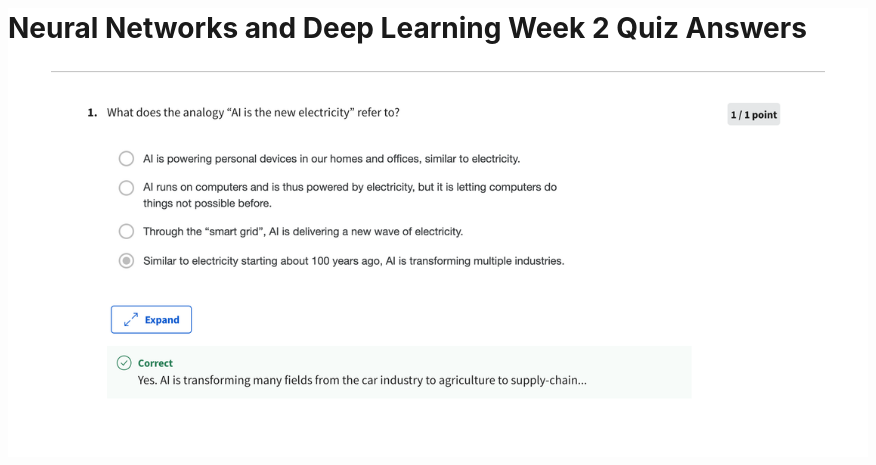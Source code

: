  <style>
    {
        box-sizing: border-box;
    }
    /* Set additional styling options for the columns*/
    .column {
    float: left;
    width: 50%;
    }

    .row:after {
    content: "";
    display: table;
    clear: both;
    }

    .center {
    display: block;
    margin-left: auto;
    margin-right: auto;
    width: 90%;
    }
</style>

# Neural Networks and Deep Learning Week 2 Quiz Answers

<figure class="center">
    <img src="/img/postimages/Screenshot 2022-12-09 at 10.27.10 AM.png" alt="Question 1" width="100%" height="350px" >
    <figcaption><pre></pre></figcaption>
</figure>

<br>
